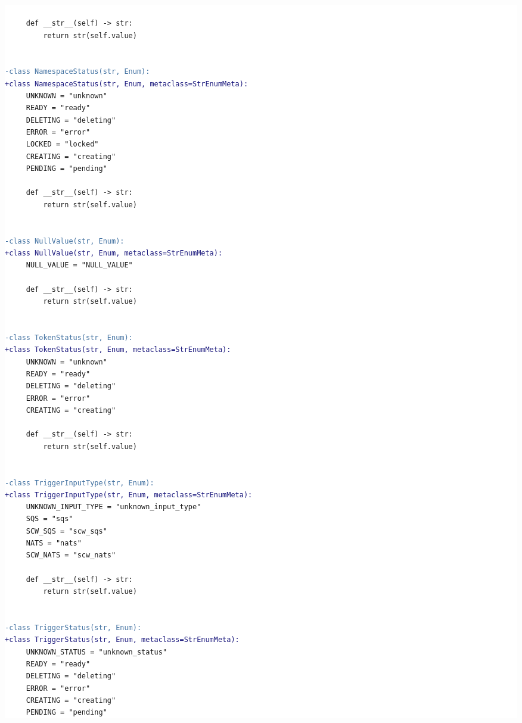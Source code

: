 ```diff
 
     def __str__(self) -> str:
         return str(self.value)
 
 
-class NamespaceStatus(str, Enum):
+class NamespaceStatus(str, Enum, metaclass=StrEnumMeta):
     UNKNOWN = "unknown"
     READY = "ready"
     DELETING = "deleting"
     ERROR = "error"
     LOCKED = "locked"
     CREATING = "creating"
     PENDING = "pending"
 
     def __str__(self) -> str:
         return str(self.value)
 
 
-class NullValue(str, Enum):
+class NullValue(str, Enum, metaclass=StrEnumMeta):
     NULL_VALUE = "NULL_VALUE"
 
     def __str__(self) -> str:
         return str(self.value)
 
 
-class TokenStatus(str, Enum):
+class TokenStatus(str, Enum, metaclass=StrEnumMeta):
     UNKNOWN = "unknown"
     READY = "ready"
     DELETING = "deleting"
     ERROR = "error"
     CREATING = "creating"
 
     def __str__(self) -> str:
         return str(self.value)
 
 
-class TriggerInputType(str, Enum):
+class TriggerInputType(str, Enum, metaclass=StrEnumMeta):
     UNKNOWN_INPUT_TYPE = "unknown_input_type"
     SQS = "sqs"
     SCW_SQS = "scw_sqs"
     NATS = "nats"
     SCW_NATS = "scw_nats"
 
     def __str__(self) -> str:
         return str(self.value)
 
 
-class TriggerStatus(str, Enum):
+class TriggerStatus(str, Enum, metaclass=StrEnumMeta):
     UNKNOWN_STATUS = "unknown_status"
     READY = "ready"
     DELETING = "deleting"
     ERROR = "error"
     CREATING = "creating"
     PENDING = "pending"
```
